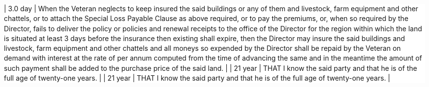 | 3.0 day    | When the Veteran neglects to keep insured the said buildings or any of them and livestock, farm equipment and other chattels, or to attach the Special Loss Payable Clause as above required, or to pay the premiums, or, when so required by the Director, fails to deliver the policy or policies and renewal receipts to the office of the Director for the region within which the land is situated at least 3 days before the insurance then existing shall expire, then the Director may insure the said buildings and livestock, farm equipment and other chattels and all moneys so expended by the Director shall be repaid by the Veteran on demand with interest at the rate of per annum computed from the time of advancing the same and in the meantime the amount of such payment shall be added to the purchase price of the said land.                                                                                                                                                                                                                                                                                                                                                                                                                                                                                                                                                                                                                                                                                                         |
| 21 year    | THAT I know the said party and that he is of the full age of twenty-one years.                                                                                                                                                                                                                                                                                                                                                                                                                                                                                                                                                                                                                                                                                                                                                                                                                                                                                                                                                                                                                                                                                                                                                                                                                                                                                                                                                                                                                                                                                  |
| 21 year    | THAT I know the said party and that he is of the full age of twenty-one years.                                                                                                                                                                                                                                                                                                                                                                                                                                                                                                                                                                                                                                                                                                                                                                                                                                                                                                                                                                                                                                                                                                                                                                                                                                                                                                                                                                                                                                                                                  |